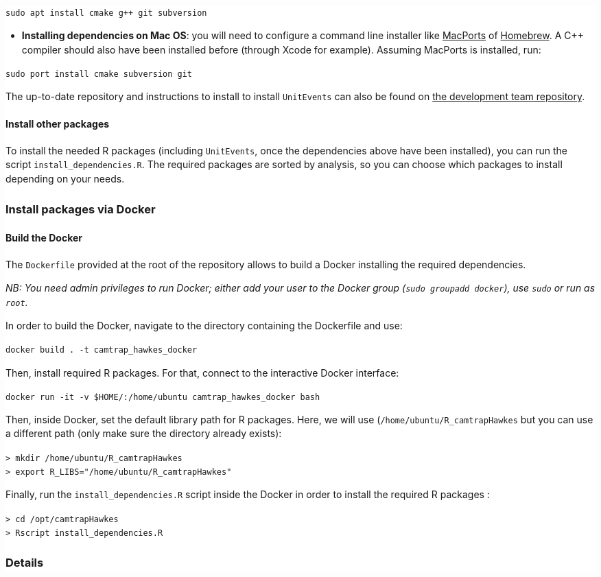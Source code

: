 ```{bash}
sudo apt install cmake g++ git subversion
```

-   **Installing dependencies on Mac OS**: you will need to configure a command line installer like [MacPorts](https://www.macports.org/) of [Homebrew](https://brew.sh/). A C++ compiler should also have been installed before (through Xcode for example). Assuming MacPorts is installed, run:

```{bash}
sudo port install cmake subversion git
```

The up-to-date repository and instructions to install to install `UnitEvents` can also be found on [the development team repository](https://sourcesup.renater.fr/frs/?group_id=3267).

#### Install other packages

To install the needed R packages (including `UnitEvents`, once the dependencies above have been installed), you can run the script `install_dependencies.R`. The required packages are sorted by analysis, so you can choose which packages to install depending on your needs.

### Install packages via Docker

#### Build the Docker

The `Dockerfile` provided at the root of the repository allows to build a Docker installing the required dependencies.

*NB: You need admin privileges to run Docker; either add your user to the Docker group (`sudo groupadd docker`), use `sudo` or run as `root`.*

In order to build the Docker, navigate to the directory containing the Dockerfile and use:

```{bash}
docker build . -t camtrap_hawkes_docker
```

Then, install required R packages. For that, connect to the interactive Docker interface:

```{bash}
docker run -it -v $HOME/:/home/ubuntu camtrap_hawkes_docker bash
```

Then, inside Docker, set the default library path for R packages. Here, we will use (`/home/ubuntu/R_camtrapHawkes` but you can use a different path (only make sure the directory already exists):

```{bash}
> mkdir /home/ubuntu/R_camtrapHawkes
> export R_LIBS="/home/ubuntu/R_camtrapHawkes"
```

Finally, run the `install_dependencies.R` script inside the Docker in order to install the required R packages :

```{bash}
> cd /opt/camtrapHawkes
> Rscript install_dependencies.R
```

### Details
